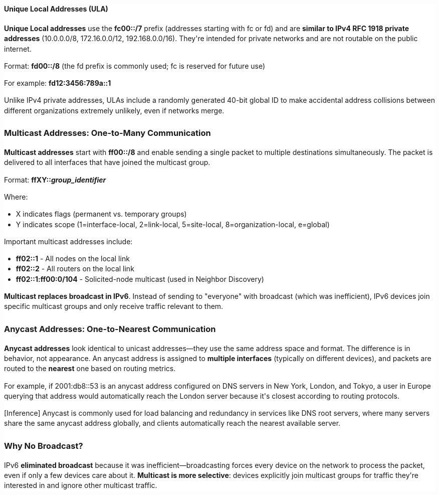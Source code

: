 #### Unique Local Addresses (ULA)

**Unique Local addresses** use the **fc00::/7** prefix (addresses starting with fc or fd) and are **similar to IPv4 RFC 1918 private addresses** (10.0.0.0/8, 172.16.0.0/12, 192.168.0.0/16). They're intended for private networks and are not routable on the public internet.

Format: **fd00::/8** (the fd prefix is commonly used; fc is reserved for future use)

For example: **fd12:3456:789a::1**

Unlike IPv4 private addresses, ULAs include a randomly generated 40-bit global ID to make accidental address collisions between different organizations extremely unlikely, even if networks merge.

### Multicast Addresses: One-to-Many Communication

**Multicast addresses** start with **ff00::/8** and enable sending a single packet to multiple destinations simultaneously. The packet is delivered to all interfaces that have joined the multicast group.

Format: **ffXY::_group_identifier_**

Where:

- X indicates flags (permanent vs. temporary groups)
- Y indicates scope (1=interface-local, 2=link-local, 5=site-local, 8=organization-local, e=global)

Important multicast addresses include:

- **ff02::1** - All nodes on the local link
- **ff02::2** - All routers on the local link
- **ff02::1:ff00:0/104** - Solicited-node multicast (used in Neighbor Discovery)

**Multicast replaces broadcast in IPv6**. Instead of sending to "everyone" with broadcast (which was inefficient), IPv6 devices join specific multicast groups and only receive traffic relevant to them.

### Anycast Addresses: One-to-Nearest Communication

**Anycast addresses** look identical to unicast addresses—they use the same address space and format. The difference is in behavior, not appearance. An anycast address is assigned to **multiple interfaces** (typically on different devices), and packets are routed to the **nearest** one based on routing metrics.

For example, if 2001:db8::53 is an anycast address configured on DNS servers in New York, London, and Tokyo, a user in Europe querying that address would automatically reach the London server because it's closest according to routing protocols.

[Inference] Anycast is commonly used for load balancing and redundancy in services like DNS root servers, where many servers share the same anycast address globally, and clients automatically reach the nearest available server.

### Why No Broadcast?

IPv6 **eliminated broadcast** because it was inefficient—broadcasting forces every device on the network to process the packet, even if only a few devices care about it. **Multicast is more selective**: devices explicitly join multicast groups for traffic they're interested in and ignore other multicast traffic.
